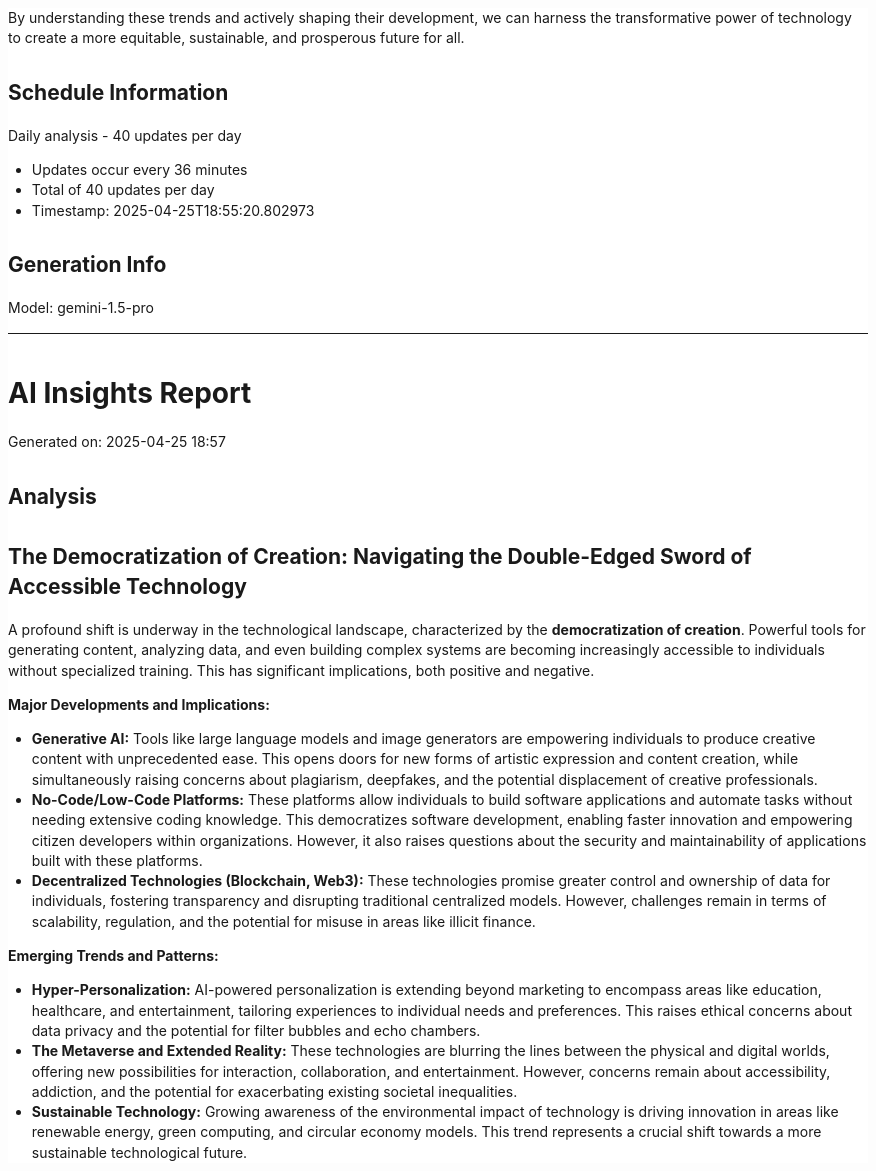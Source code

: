 
By understanding these trends and actively shaping their development, we can harness the transformative power of technology to create a more equitable, sustainable, and prosperous future for all. 


## Schedule Information
Daily analysis - 40 updates per day
- Updates occur every 36 minutes
- Total of 40 updates per day
- Timestamp: 2025-04-25T18:55:20.802973

## Generation Info
Model: gemini-1.5-pro


---

# AI Insights Report
Generated on: 2025-04-25 18:57

## Analysis
## The Democratization of Creation: Navigating the Double-Edged Sword of Accessible Technology

A profound shift is underway in the technological landscape, characterized by the **democratization of creation**.  Powerful tools for generating content, analyzing data, and even building complex systems are becoming increasingly accessible to individuals without specialized training. This has significant implications, both positive and negative.

**Major Developments and Implications:**

* **Generative AI:** Tools like large language models and image generators are empowering individuals to produce creative content with unprecedented ease. This opens doors for new forms of artistic expression and content creation, while simultaneously raising concerns about plagiarism, deepfakes, and the potential displacement of creative professionals.
* **No-Code/Low-Code Platforms:** These platforms allow individuals to build software applications and automate tasks without needing extensive coding knowledge. This democratizes software development, enabling faster innovation and empowering citizen developers within organizations. However, it also raises questions about the security and maintainability of applications built with these platforms.
* **Decentralized Technologies (Blockchain, Web3):**  These technologies promise greater control and ownership of data for individuals, fostering transparency and disrupting traditional centralized models. However, challenges remain in terms of scalability, regulation, and the potential for misuse in areas like illicit finance.

**Emerging Trends and Patterns:**

* **Hyper-Personalization:** AI-powered personalization is extending beyond marketing to encompass areas like education, healthcare, and entertainment, tailoring experiences to individual needs and preferences. This raises ethical concerns about data privacy and the potential for filter bubbles and echo chambers.
* **The Metaverse and Extended Reality:** These technologies are blurring the lines between the physical and digital worlds, offering new possibilities for interaction, collaboration, and entertainment.  However, concerns remain about accessibility, addiction, and the potential for exacerbating existing societal inequalities.
* **Sustainable Technology:**  Growing awareness of the environmental impact of technology is driving innovation in areas like renewable energy, green computing, and circular economy models. This trend represents a crucial shift towards a more sustainable technological future.
